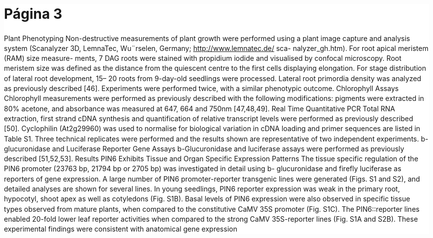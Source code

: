 
# Página 3

Plant Phenotyping
Non-destructive measurements of plant growth were performed
using a plant image capture and analysis system (Scanalyzer 3D,
LemnaTec, Wu¨rselen, Germany; http://www.lemnatec.de/ sca-
nalyzer_gh.htm). For root apical meristem (RAM) size measure-
ments, 7 DAG roots were stained with propidium iodide and
visualised by confocal microscopy. Root meristem size was defined
as the distance from the quiescent centre to the first cells displaying
elongation. For stage distribution of lateral root development, 15–
20 roots from 9-day-old seedlings were processed. Lateral root
primordia density was analyzed as previously described [46].
Experiments were performed twice, with a similar phenotypic
outcome.
Chlorophyll Assays
Chlorophyll
measurements
were
performed
as
previously
described
with
the
following
modifications:
pigments
were
extracted in 80% acetone, and absorbance was measured at
647, 664 and 750nm [47,48,49].
Real Time Quantitative PCR
Total RNA extraction, first strand cDNA synthesis and
quantification of relative transcript levels were performed as
previously described [50]. Cyclophilin (At2g29960) was used to
normalise for biological variation in cDNA loading and primer
sequences are listed in Table S1. Three technical replicates were
performed and the results shown are representative of two
independent experiments.
b-glucuronidase and Luciferase Reporter Gene Assays
b-Glucuronidase and luciferase assays were performed as
previously described [51,52,53].
Results
PIN6 Exhibits Tissue and Organ Specific Expression
Patterns
The tissue specific regulation of the PIN6 promoter (23763 bp,
21794 bp or 2705 bp) was investigated in detail using b-
glucuronidase and firefly luciferase as reporters of gene expression.
A large number of PIN6 promoter-reporter transgenic lines were
generated (Figs. S1 and S2), and detailed analyses are shown for
several lines. In young seedlings, PIN6 reporter expression was
weak in the primary root, hypocotyl, shoot apex as well as
cotyledons (Fig. S1B). Basal levels of PIN6 expression were also
observed in specific tissue types observed from mature plants,
when compared to the constitutive CaMV 35S promoter (Fig.
S1C). The PIN6::reporter lines enabled 20-fold lower leaf reporter
activities when compared to the strong CaMV 35S-reporter lines
(Fig. S1A and S2B). These experimental findings were consistent
with
anatomical
gene
expression